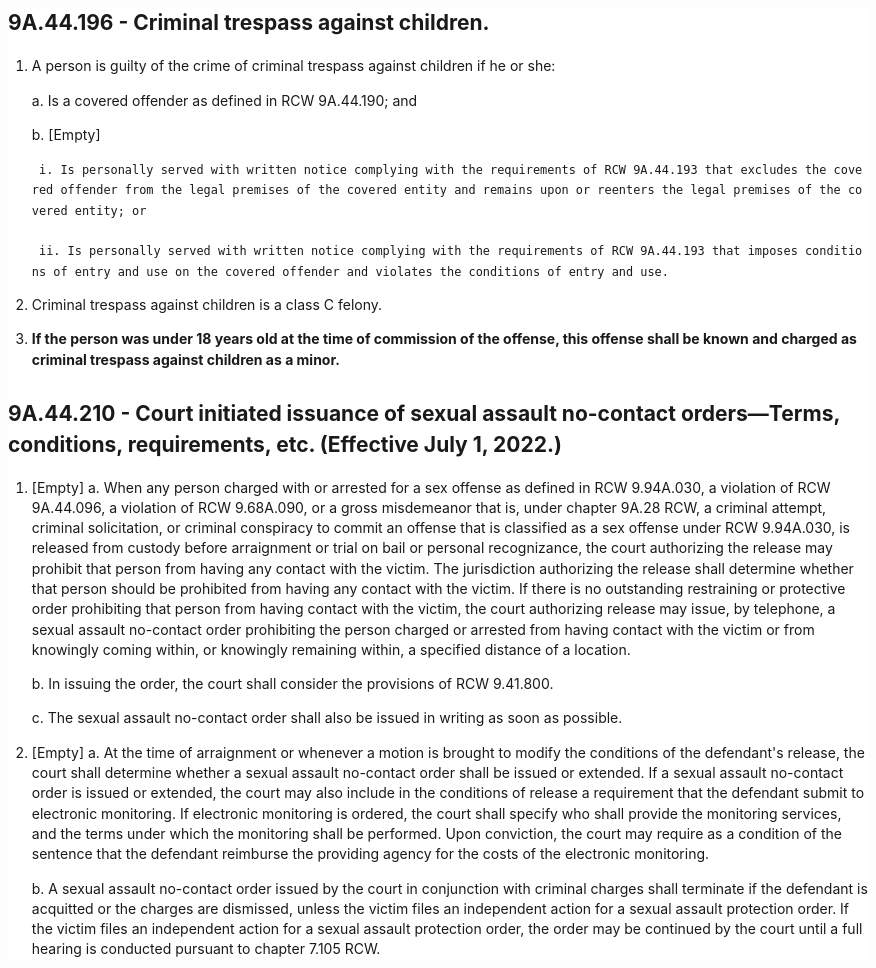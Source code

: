 ## **9A.44.196 - Criminal trespass against children.**
1. A person is guilty of the crime of criminal trespass against children if he or she:

    a. Is a covered offender as defined in RCW 9A.44.190; and

    b. [Empty]

        i. Is personally served with written notice complying with the requirements of RCW 9A.44.193 that excludes the covered offender from the legal premises of the covered entity and remains upon or reenters the legal premises of the covered entity; or

        ii. Is personally served with written notice complying with the requirements of RCW 9A.44.193 that imposes conditions of entry and use on the covered offender and violates the conditions of entry and use.

2. Criminal trespass against children is a class C felony.

3. **If the person was under 18 years old at the time of commission of the offense, this offense shall be known and charged as criminal trespass against children as a minor.**

## 9A.44.210 - Court initiated issuance of sexual assault no-contact orders—Terms, conditions, requirements, etc. (Effective July 1, 2022.)
1. [Empty]
    a. When any person charged with or arrested for a sex offense as defined in RCW 9.94A.030, a violation of RCW 9A.44.096, a violation of RCW 9.68A.090, or a gross misdemeanor that is, under chapter 9A.28 RCW, a criminal attempt, criminal solicitation, or criminal conspiracy to commit an offense that is classified as a sex offense under RCW 9.94A.030, is released from custody before arraignment or trial on bail or personal recognizance, the court authorizing the release may prohibit that person from having any contact with the victim. The jurisdiction authorizing the release shall determine whether that person should be prohibited from having any contact with the victim. If there is no outstanding restraining or protective order prohibiting that person from having contact with the victim, the court authorizing release may issue, by telephone, a sexual assault no-contact order prohibiting the person charged or arrested from having contact with the victim or from knowingly coming within, or knowingly remaining within, a specified distance of a location.

    b. In issuing the order, the court shall consider the provisions of RCW 9.41.800.

    c. The sexual assault no-contact order shall also be issued in writing as soon as possible.

2. [Empty]
    a. At the time of arraignment or whenever a motion is brought to modify the conditions of the defendant's release, the court shall determine whether a sexual assault no-contact order shall be issued or extended. If a sexual assault no-contact order is issued or extended, the court may also include in the conditions of release a requirement that the defendant submit to electronic monitoring. If electronic monitoring is ordered, the court shall specify who shall provide the monitoring services, and the terms under which the monitoring shall be performed. Upon conviction, the court may require as a condition of the sentence that the defendant reimburse the providing agency for the costs of the electronic monitoring.

    b. A sexual assault no-contact order issued by the court in conjunction with criminal charges shall terminate if the defendant is acquitted or the charges are dismissed, unless the victim files an independent action for a sexual assault protection order. If the victim files an independent action for a sexual assault protection order, the order may be continued by the court until a full hearing is conducted pursuant to chapter 7.105 RCW.
